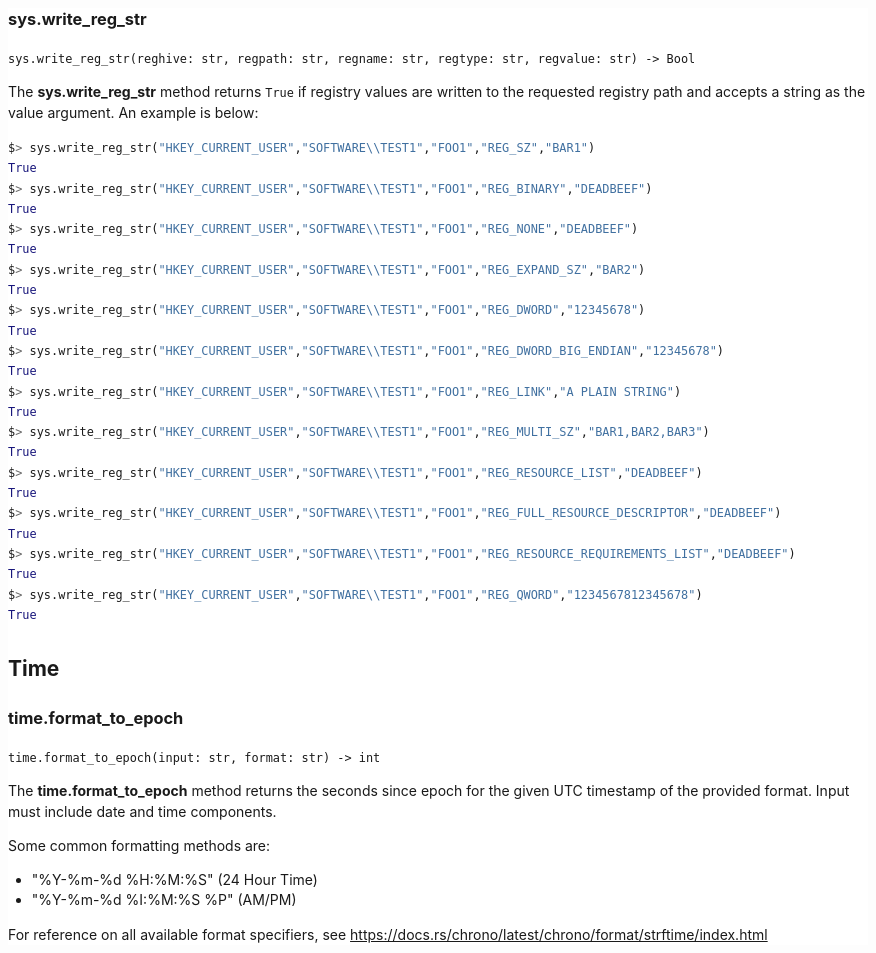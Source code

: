 ### sys.write_reg_str

`sys.write_reg_str(reghive: str, regpath: str, regname: str, regtype: str, regvalue: str) -> Bool`

The <b>sys.write_reg_str</b> method returns `True` if registry values are written to the requested registry path and accepts a string as the value argument.
An example is below:

```python
$> sys.write_reg_str("HKEY_CURRENT_USER","SOFTWARE\\TEST1","FOO1","REG_SZ","BAR1")
True
$> sys.write_reg_str("HKEY_CURRENT_USER","SOFTWARE\\TEST1","FOO1","REG_BINARY","DEADBEEF")
True
$> sys.write_reg_str("HKEY_CURRENT_USER","SOFTWARE\\TEST1","FOO1","REG_NONE","DEADBEEF")
True
$> sys.write_reg_str("HKEY_CURRENT_USER","SOFTWARE\\TEST1","FOO1","REG_EXPAND_SZ","BAR2")
True
$> sys.write_reg_str("HKEY_CURRENT_USER","SOFTWARE\\TEST1","FOO1","REG_DWORD","12345678")
True
$> sys.write_reg_str("HKEY_CURRENT_USER","SOFTWARE\\TEST1","FOO1","REG_DWORD_BIG_ENDIAN","12345678")
True
$> sys.write_reg_str("HKEY_CURRENT_USER","SOFTWARE\\TEST1","FOO1","REG_LINK","A PLAIN STRING")
True
$> sys.write_reg_str("HKEY_CURRENT_USER","SOFTWARE\\TEST1","FOO1","REG_MULTI_SZ","BAR1,BAR2,BAR3")
True
$> sys.write_reg_str("HKEY_CURRENT_USER","SOFTWARE\\TEST1","FOO1","REG_RESOURCE_LIST","DEADBEEF")
True
$> sys.write_reg_str("HKEY_CURRENT_USER","SOFTWARE\\TEST1","FOO1","REG_FULL_RESOURCE_DESCRIPTOR","DEADBEEF")
True
$> sys.write_reg_str("HKEY_CURRENT_USER","SOFTWARE\\TEST1","FOO1","REG_RESOURCE_REQUIREMENTS_LIST","DEADBEEF")
True
$> sys.write_reg_str("HKEY_CURRENT_USER","SOFTWARE\\TEST1","FOO1","REG_QWORD","1234567812345678")
True
```

## Time

### time.format_to_epoch

`time.format_to_epoch(input: str, format: str) -> int`

The <b>time.format_to_epoch</b> method returns the seconds since epoch for the given UTC timestamp of the provided format. Input must include date and time components.

Some common formatting methods are:

- "%Y-%m-%d %H:%M:%S" (24 Hour Time)
- "%Y-%m-%d %I:%M:%S %P" (AM/PM)

For reference on all available format specifiers, see <https://docs.rs/chrono/latest/chrono/format/strftime/index.html>
